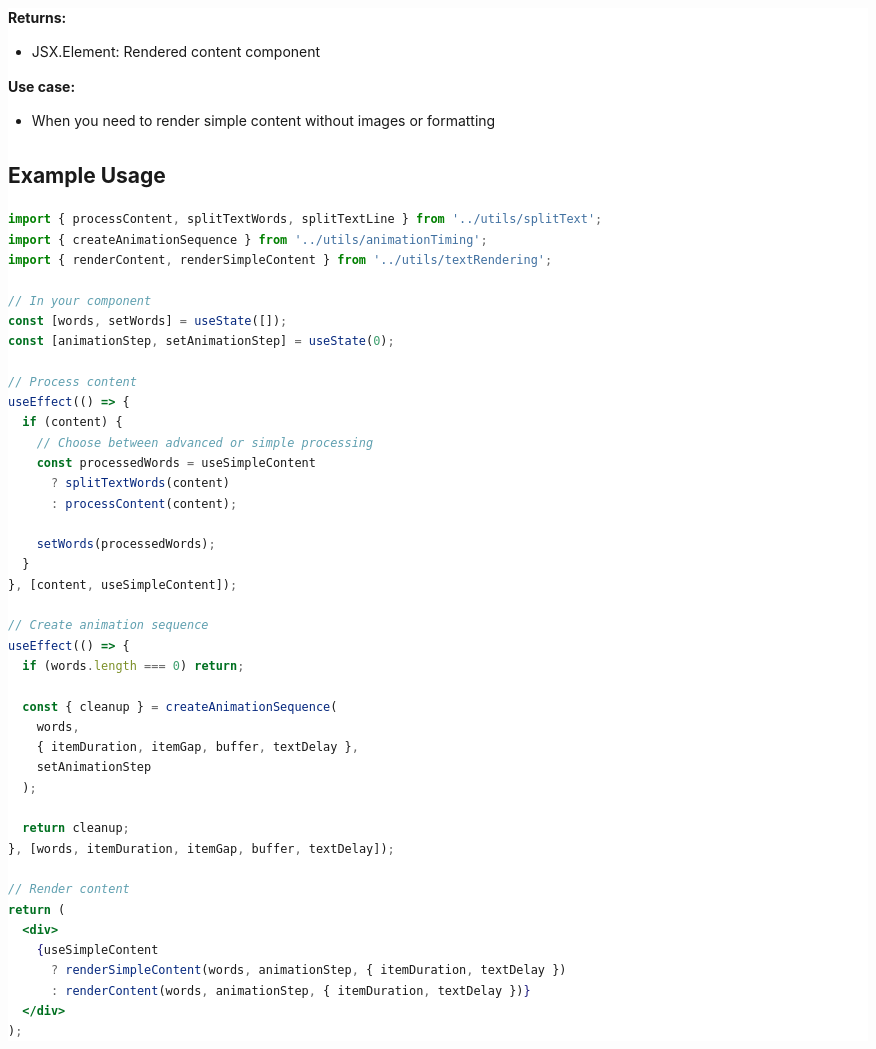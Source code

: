 **Returns:**
- JSX.Element: Rendered content component

**Use case:**
- When you need to render simple content without images or formatting

## Example Usage

```jsx
import { processContent, splitTextWords, splitTextLine } from '../utils/splitText';
import { createAnimationSequence } from '../utils/animationTiming';
import { renderContent, renderSimpleContent } from '../utils/textRendering';

// In your component
const [words, setWords] = useState([]);
const [animationStep, setAnimationStep] = useState(0);

// Process content
useEffect(() => {
  if (content) {
    // Choose between advanced or simple processing
    const processedWords = useSimpleContent 
      ? splitTextWords(content)
      : processContent(content);
    
    setWords(processedWords);
  }
}, [content, useSimpleContent]);

// Create animation sequence
useEffect(() => {
  if (words.length === 0) return;
  
  const { cleanup } = createAnimationSequence(
    words,
    { itemDuration, itemGap, buffer, textDelay },
    setAnimationStep
  );
  
  return cleanup;
}, [words, itemDuration, itemGap, buffer, textDelay]);

// Render content
return (
  <div>
    {useSimpleContent 
      ? renderSimpleContent(words, animationStep, { itemDuration, textDelay })
      : renderContent(words, animationStep, { itemDuration, textDelay })}
  </div>
);
``` 